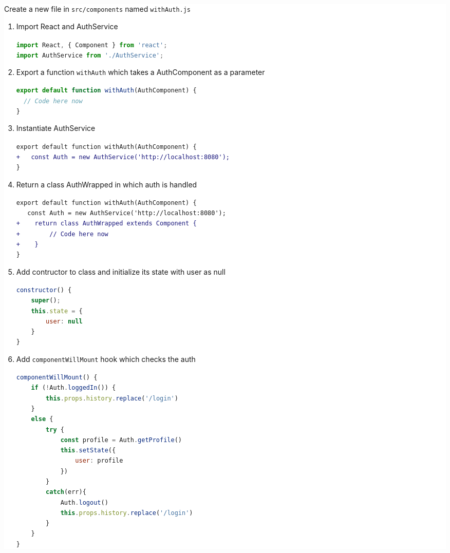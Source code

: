 Create a new file in `src/components` named `withAuth.js`

1. Import React and AuthService
   ```js
   import React, { Component } from 'react';
   import AuthService from './AuthService';
   ```
2. Export a function `withAuth` which takes a AuthComponent as a parameter
   ```js
   export default function withAuth(AuthComponent) {
     // Code here now
   }
   ```
3. Instantiate AuthService
   ```diff
   export default function withAuth(AuthComponent) {
   +   const Auth = new AuthService('http://localhost:8080');
   }
   ```
4. Return a class AuthWrapped in which auth is handled
   ```diff
   export default function withAuth(AuthComponent) {
      const Auth = new AuthService('http://localhost:8080');
   +    return class AuthWrapped extends Component {
   +        // Code here now
   +    }
   }
   ```
5. Add contructor to class and initialize its state with user as null
   ```js
   constructor() {
       super();
       this.state = {
           user: null
       }
   }
   ```
6. Add `componentWillMount` hook which checks the auth

   ```js
   componentWillMount() {
       if (!Auth.loggedIn()) {
           this.props.history.replace('/login')
       }
       else {
           try {
               const profile = Auth.getProfile()
               this.setState({
                   user: profile
               })
           }
           catch(err){
               Auth.logout()
               this.props.history.replace('/login')
           }
       }
   }
   ```
